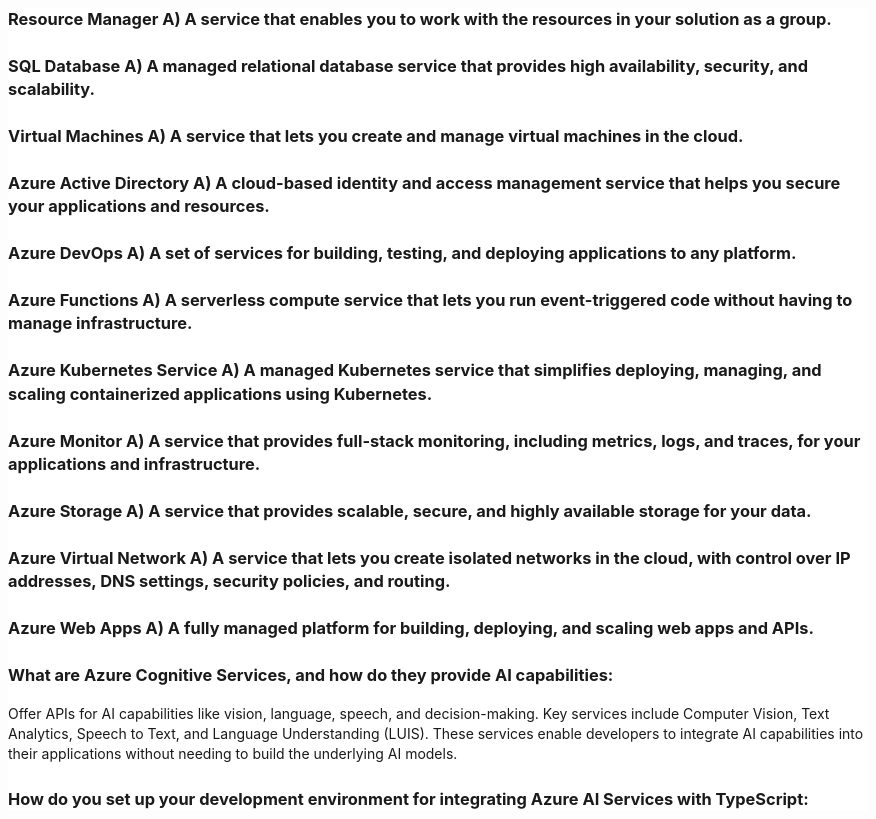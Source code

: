 ### Resource Manager A) A service that enables you to work with the resources in your solution as a group.

### SQL Database A) A managed relational database service that provides high availability, security, and scalability.

### Virtual Machines A) A service that lets you create and manage virtual machines in the cloud.

### Azure Active Directory A) A cloud-based identity and access management service that helps you secure your applications and resources.

### Azure DevOps A) A set of services for building, testing, and deploying applications to any platform.

### Azure Functions A) A serverless compute service that lets you run event-triggered code without having to manage infrastructure.

### Azure Kubernetes Service A) A managed Kubernetes service that simplifies deploying, managing, and scaling containerized applications using Kubernetes.

### Azure Monitor A) A service that provides full-stack monitoring, including metrics, logs, and traces, for your applications and infrastructure.

### Azure Storage A) A service that provides scalable, secure, and highly available storage for your data.

### Azure Virtual Network A) A service that lets you create isolated networks in the cloud, with control over IP addresses, DNS settings, security policies, and routing.

### Azure Web Apps A) A fully managed platform for building, deploying, and scaling web apps and APIs.

### What are Azure Cognitive Services, and how do they provide AI capabilities:

Offer APIs for AI capabilities like vision, language, speech, and decision-making. Key services include Computer Vision, Text Analytics, Speech to Text, and Language Understanding (LUIS). These services enable developers to integrate AI capabilities into their applications without needing to build the underlying AI models.

### How do you set up your development environment for integrating Azure AI Services with TypeScript:
